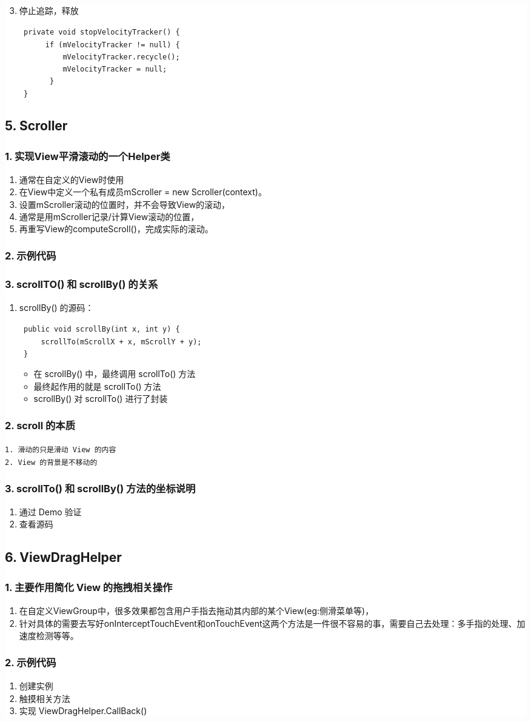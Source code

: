 3. 停止追踪，释放
	
		private void stopVelocityTracker() {  
		     if (mVelocityTracker != null) {  
		         mVelocityTracker.recycle();  
		         mVelocityTracker = null;  
		      }  
		}  

## 5. Scroller  ##
### 1. 实现View平滑滚动的一个Helper类 ###
1. 通常在自定义的View时使用
2. 在View中定义一个私有成员mScroller = new Scroller(context)。
3. 设置mScroller滚动的位置时，并不会导致View的滚动，
4. 通常是用mScroller记录/计算View滚动的位置，
5. 再重写View的computeScroll()，完成实际的滚动。 

### 2. 示例代码 ###

### 3. scrollTO() 和 scrollBy() 的关系 ###
1. scrollBy() 的源码：

		public void scrollBy(int x, int y) {   
      		scrollTo(mScrollX + x, mScrollY + y);   
		} 
		
	- 在 scrollBy() 中，最终调用 scrollTo() 方法
	- 最终起作用的就是 scrollTo() 方法
	- scrollBy() 对 scrollTo() 进行了封装
	
### 2. scroll 的本质 ###
	1. 滑动的只是滑动 View 的内容
	2. View 的背景是不移动的
	
### 3. scrollTo() 和 scrollBy() 方法的坐标说明 ###
1. 通过 Demo 验证
2. 查看源码


## 6. ViewDragHelper ##
### 1. 主要作用简化 View 的拖拽相关操作 ###
1. 在自定义ViewGroup中，很多效果都包含用户手指去拖动其内部的某个View(eg:侧滑菜单等)，
2. 针对具体的需要去写好onInterceptTouchEvent和onTouchEvent这两个方法是一件很不容易的事，需要自己去处理：多手指的处理、加速度检测等等。

### 2. 示例代码 ###
1. 创建实例
2. 触摸相关方法
3. 实现 ViewDragHelper.CallBack() 
